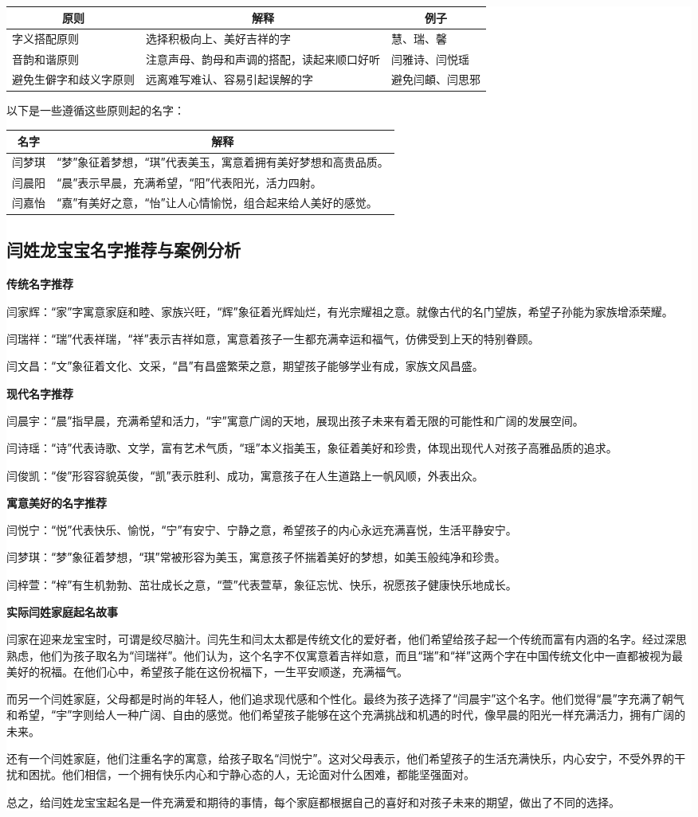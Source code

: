 | 原则 | 解释 | 例子 |
| --- | --- | --- |
| 字义搭配原则 | 选择积极向上、美好吉祥的字 | 慧、瑞、馨 |
| 音韵和谐原则 | 注意声母、韵母和声调的搭配，读起来顺口好听 | 闫雅诗、闫悦瑶 |
| 避免生僻字和歧义字原则 | 远离难写难认、容易引起误解的字 | 避免闫頔、闫思邪 |

以下是一些遵循这些原则起的名字：

| 名字 | 解释 |
| --- | --- |
| 闫梦琪 | “梦”象征着梦想，“琪”代表美玉，寓意着拥有美好梦想和高贵品质。 |
| 闫晨阳 | “晨”表示早晨，充满希望，“阳”代表阳光，活力四射。 |
| 闫嘉怡 | “嘉”有美好之意，“怡”让人心情愉悦，组合起来给人美好的感觉。 |
## 闫姓龙宝宝名字推荐与案例分析

**传统名字推荐**

闫家辉：“家”字寓意家庭和睦、家族兴旺，“辉”象征着光辉灿烂，有光宗耀祖之意。就像古代的名门望族，希望子孙能为家族增添荣耀。

闫瑞祥：“瑞”代表祥瑞，“祥”表示吉祥如意，寓意着孩子一生都充满幸运和福气，仿佛受到上天的特别眷顾。

闫文昌：“文”象征着文化、文采，“昌”有昌盛繁荣之意，期望孩子能够学业有成，家族文风昌盛。

**现代名字推荐**

闫晨宇：“晨”指早晨，充满希望和活力，“宇”寓意广阔的天地，展现出孩子未来有着无限的可能性和广阔的发展空间。

闫诗瑶：“诗”代表诗歌、文学，富有艺术气质，“瑶”本义指美玉，象征着美好和珍贵，体现出现代人对孩子高雅品质的追求。

闫俊凯：“俊”形容容貌英俊，“凯”表示胜利、成功，寓意孩子在人生道路上一帆风顺，外表出众。

**寓意美好的名字推荐**

闫悦宁：“悦”代表快乐、愉悦，“宁”有安宁、宁静之意，希望孩子的内心永远充满喜悦，生活平静安宁。

闫梦琪：“梦”象征着梦想，“琪”常被形容为美玉，寓意孩子怀揣着美好的梦想，如美玉般纯净和珍贵。

闫梓萱：“梓”有生机勃勃、茁壮成长之意，“萱”代表萱草，象征忘忧、快乐，祝愿孩子健康快乐地成长。

**实际闫姓家庭起名故事**

闫家在迎来龙宝宝时，可谓是绞尽脑汁。闫先生和闫太太都是传统文化的爱好者，他们希望给孩子起一个传统而富有内涵的名字。经过深思熟虑，他们为孩子取名为“闫瑞祥”。他们认为，这个名字不仅寓意着吉祥如意，而且“瑞”和“祥”这两个字在中国传统文化中一直都被视为最美好的祝福。在他们心中，希望孩子能在这份祝福下，一生平安顺遂，充满福气。

而另一个闫姓家庭，父母都是时尚的年轻人，他们追求现代感和个性化。最终为孩子选择了“闫晨宇”这个名字。他们觉得“晨”字充满了朝气和希望，“宇”字则给人一种广阔、自由的感觉。他们希望孩子能够在这个充满挑战和机遇的时代，像早晨的阳光一样充满活力，拥有广阔的未来。

还有一个闫姓家庭，他们注重名字的寓意，给孩子取名“闫悦宁”。这对父母表示，他们希望孩子的生活充满快乐，内心安宁，不受外界的干扰和困扰。他们相信，一个拥有快乐内心和宁静心态的人，无论面对什么困难，都能坚强面对。

总之，给闫姓龙宝宝起名是一件充满爱和期待的事情，每个家庭都根据自己的喜好和对孩子未来的期望，做出了不同的选择。 